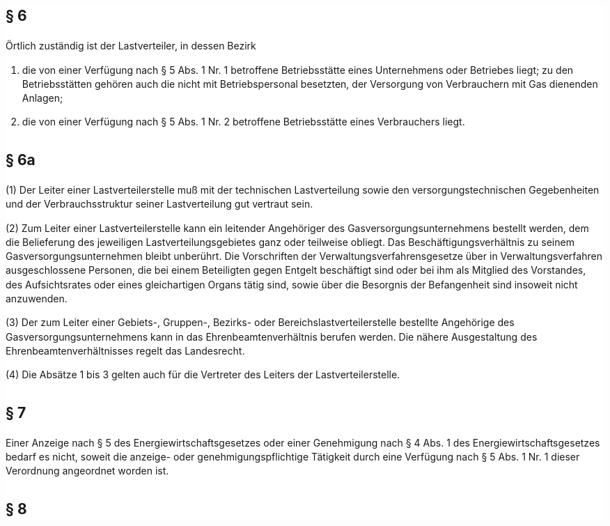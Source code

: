 ## § 6

Örtlich zuständig ist der Lastverteiler, in dessen Bezirk

1.  die von einer Verfügung nach § 5 Abs. 1 Nr. 1 betroffene
    Betriebsstätte eines Unternehmens oder Betriebes liegt; zu den
    Betriebsstätten gehören auch die nicht mit Betriebspersonal besetzten,
    der Versorgung von Verbrauchern mit Gas dienenden Anlagen;


2.  die von einer Verfügung nach § 5 Abs. 1 Nr. 2 betroffene
    Betriebsstätte eines Verbrauchers liegt.





## § 6a

(1) Der Leiter einer Lastverteilerstelle muß mit der technischen
Lastverteilung sowie den versorgungstechnischen Gegebenheiten und der
Verbrauchsstruktur seiner Lastverteilung gut vertraut sein.

(2) Zum Leiter einer Lastverteilerstelle kann ein leitender
Angehöriger des Gasversorgungsunternehmens bestellt werden, dem die
Belieferung des jeweiligen Lastverteilungsgebietes ganz oder teilweise
obliegt. Das Beschäftigungsverhältnis zu seinem
Gasversorgungsunternehmen bleibt unberührt. Die Vorschriften der
Verwaltungsverfahrensgesetze über in Verwaltungsverfahren
ausgeschlossene Personen, die bei einem Beteiligten gegen Entgelt
beschäftigt sind oder bei ihm als Mitglied des Vorstandes, des
Aufsichtsrates oder eines gleichartigen Organs tätig sind, sowie über
die Besorgnis der Befangenheit sind insoweit nicht anzuwenden.

(3) Der zum Leiter einer Gebiets-, Gruppen-, Bezirks- oder
Bereichslastverteilerstelle bestellte Angehörige des
Gasversorgungsunternehmens kann in das Ehrenbeamtenverhältnis berufen
werden. Die nähere Ausgestaltung des Ehrenbeamtenverhältnisses regelt
das Landesrecht.

(4) Die Absätze 1 bis 3 gelten auch für die Vertreter des Leiters der
Lastverteilerstelle.


## § 7

Einer Anzeige nach § 5 des Energiewirtschaftsgesetzes oder einer
Genehmigung nach § 4 Abs. 1 des Energiewirtschaftsgesetzes bedarf es
nicht, soweit die anzeige- oder genehmigungspflichtige Tätigkeit durch
eine Verfügung nach § 5 Abs. 1 Nr. 1 dieser Verordnung angeordnet
worden ist.


## § 8
